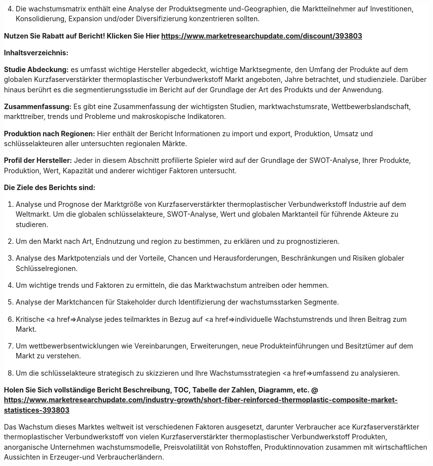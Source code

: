 4. Die wachstumsmatrix enthält eine Analyse der Produktsegmente und-Geographien, die Marktteilnehmer auf Investitionen, Konsolidierung, Expansion und/oder Diversifizierung konzentrieren sollten.

<strong>Nutzen Sie Rabatt auf Bericht! Klicken Sie Hier
</strong><strong><a href=https://www.marketresearchupdate.com/discount/393803>https://www.marketresearchupdate.com/discount/393803</b></u></font></strong></a>

<strong>Inhaltsverzeichnis:</strong>

<strong>Studie Abdeckung:</strong> es umfasst wichtige Hersteller abgedeckt, wichtige Marktsegmente, den Umfang der Produkte auf dem globalen Kurzfaserverstärkter thermoplastischer Verbundwerkstoff Markt angeboten, Jahre betrachtet, und studienziele. Darüber hinaus berührt es die segmentierungsstudie im Bericht auf der Grundlage der Art des Produkts und der Anwendung.

<strong>Zusammenfassung:</strong> Es gibt eine Zusammenfassung der wichtigsten Studien, marktwachstumsrate, Wettbewerbslandschaft, markttreiber, trends und Probleme und makroskopische Indikatoren.

<strong>Produktion nach Regionen:</strong> Hier enthält der Bericht Informationen zu import und export, Produktion, Umsatz und schlüsselakteuren aller untersuchten regionalen Märkte.

<strong>Profil der Hersteller:</strong> Jeder in diesem Abschnitt profilierte Spieler wird auf der Grundlage der SWOT-Analyse, Ihrer Produkte, Produktion, Wert, Kapazität und anderer wichtiger Faktoren untersucht.

<strong>Die Ziele des Berichts sind:</strong>

1) Analyse und Prognose der Marktgröße von Kurzfaserverstärkter thermoplastischer Verbundwerkstoff Industrie auf dem Weltmarkt.
Um die globalen schlüsselakteure, SWOT-Analyse, Wert und globalen Marktanteil für führende Akteure zu studieren.

2) Um den Markt nach Art, Endnutzung und region zu bestimmen, zu erklären und zu prognostizieren.

3) Analyse des Marktpotenzials und der Vorteile, Chancen und Herausforderungen, Beschränkungen und Risiken globaler Schlüsselregionen.

4) Um wichtige trends und Faktoren zu ermitteln, die das Marktwachstum antreiben oder hemmen.

5) Analyse der Marktchancen für Stakeholder durch Identifizierung der wachstumsstarken Segmente.

6) Kritische <a href=>Analyse</a> jedes teilmarktes in Bezug auf <a href=>individuelle</a> Wachstumstrends und Ihren Beitrag zum Markt.

7) Um wettbewerbsentwicklungen wie Vereinbarungen, Erweiterungen, neue Produkteinführungen und Besitztümer auf dem Markt zu verstehen.

8) Um die schlüsselakteure strategisch zu skizzieren und Ihre Wachstumsstrategien <a href=>umfassend</a> zu analysieren.

<strong>Holen Sie Sich vollständige Bericht Beschreibung, TOC, Tabelle der Zahlen, Diagramm, etc. @ </strong><strong><a href=https://www.marketresearchupdate.com/industry-growth/short-fiber-reinforced-thermoplastic-composite-market-statistices-393803>https://www.marketresearchupdate.com/industry-growth/short-fiber-reinforced-thermoplastic-composite-market-statistices-393803</a></font></strong>

Das Wachstum dieses Marktes weltweit ist verschiedenen Faktoren ausgesetzt, darunter Verbraucher ace Kurzfaserverstärkter thermoplastischer Verbundwerkstoff von vielen Kurzfaserverstärkter thermoplastischer Verbundwerkstoff Produkten, anorganische Unternehmen wachstumsmodelle, Preisvolatilität von Rohstoffen, Produktinnovation zusammen mit wirtschaftlichen Aussichten in Erzeuger-und Verbraucherländern.
